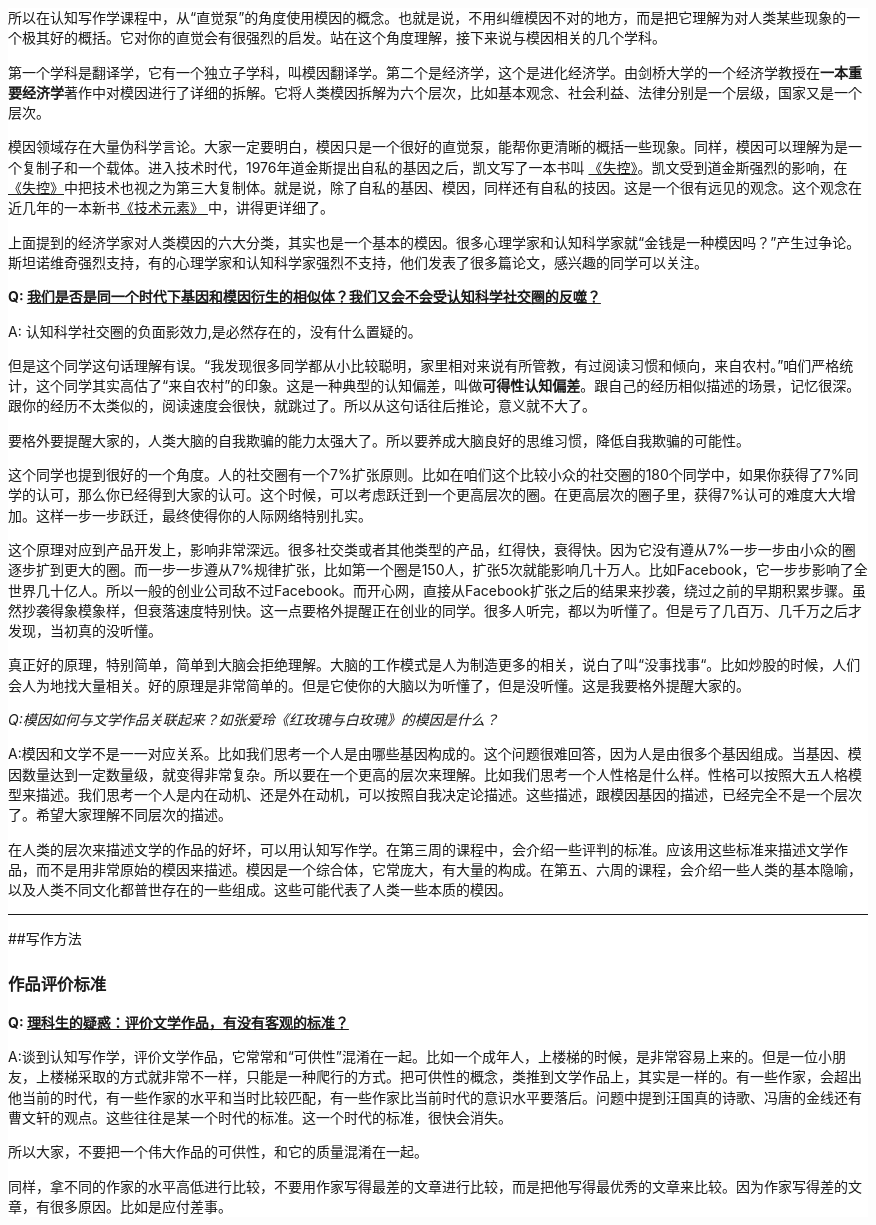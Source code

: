 所以在认知写作学课程中，从“直觉泵”的角度使用模因的概念。也就是说，不用纠缠模因不对的地方，而是把它理解为对人类某些现象的一个极其好的概括。它对你的直觉会有很强烈的启发。站在这个角度理解，接下来说与模因相关的几个学科。

第一个学科是翻译学，它有一个独立子学科，叫模因翻译学。第二个是经济学，这个是进化经济学。由剑桥大学的一个经济学教授在**一本重要经济学**著作中对模因进行了详细的拆解。它将人类模因拆解为六个层次，比如基本观念、社会利益、法律分别是一个层级，国家又是一个层次。

模因领域存在大量伪科学言论。大家一定要明白，模因只是一个很好的直觉泵，能帮你更清晰的概括一些现象。同样，模因可以理解为是一个复制子和一个载体。进入技术时代，1976年道金斯提出自私的基因之后，凯文写了一本书叫 [《失控》](https://book.douban.com/subject/5375620/)。凯文受到道金斯强烈的影响，在 [《失控》](https://book.douban.com/subject/5375620/)中把技术也视之为第三大复制体。就是说，除了自私的基因、模因，同样还有自私的技因。这是一个很有远见的观念。这个观念在近几年的一本新书[《技术元素》 ](https://book.douban.com/subject/10588021/)中，讲得更详细了。

上面提到的经济学家对人类模因的六大分类，其实也是一个基本的模因。很多心理学家和认知科学家就“金钱是一种模因吗？”产生过争论。斯坦诺维奇强烈支持，有的心理学家和认知科学家强烈不支持，他们发表了很多篇论文，感兴趣的同学可以关注。


**Q: [我们是否是同一个时代下基因和模因衍生的相似体？我们又会不会受认知科学社交圈的反噬？](https://github.com/OpenMindClub/Writer003/issues/74)**

A: 认知科学社交圈的负面影效力,是必然存在的，没有什么置疑的。

但是这个同学这句话理解有误。“我发现很多同学都从小比较聪明，家里相对来说有所管教，有过阅读习惯和倾向，来自农村。”咱们严格统计，这个同学其实高估了“来自农村”的印象。这是一种典型的认知偏差，叫做**可得性认知偏差**。跟自己的经历相似描述的场景，记忆很深。跟你的经历不太类似的，阅读速度会很快，就跳过了。所以从这句话往后推论，意义就不大了。

要格外要提醒大家的，人类大脑的自我欺骗的能力太强大了。所以要养成大脑良好的思维习惯，降低自我欺骗的可能性。

这个同学也提到很好的一个角度。人的社交圈有一个7%扩张原则。比如在咱们这个比较小众的社交圈的180个同学中，如果你获得了7%同学的认可，那么你已经得到大家的认可。这个时候，可以考虑跃迁到一个更高层次的圈。在更高层次的圈子里，获得7%认可的难度大大增加。这样一步一步跃迁，最终使得你的人际网络特别扎实。

这个原理对应到产品开发上，影响非常深远。很多社交类或者其他类型的产品，红得快，衰得快。因为它没有遵从7%一步一步由小众的圈逐步扩到更大的圈。而一步一步遵从7%规律扩张，比如第一个圈是150人，扩张5次就能影响几十万人。比如Facebook，它一步步影响了全世界几十亿人。所以一般的创业公司敌不过Facebook。而开心网，直接从Facebook扩张之后的结果来抄袭，绕过之前的早期积累步骤。虽然抄袭得象模象样，但衰落速度特别快。这一点要格外提醒正在创业的同学。很多人听完，都以为听懂了。但是亏了几百万、几千万之后才发现，当初真的没听懂。

真正好的原理，特别简单，简单到大脑会拒绝理解。大脑的工作模式是人为制造更多的相关，说白了叫“没事找事“。比如炒股的时候，人们会人为地找大量相关。好的原理是非常简单的。但是它使你的大脑以为听懂了，但是没听懂。这是我要格外提醒大家的。

_Q:模因如何与文学作品关联起来？如张爱玲《红玫瑰与白玫瑰》的模因是什么？_

A:模因和文学不是一一对应关系。比如我们思考一个人是由哪些基因构成的。这个问题很难回答，因为人是由很多个基因组成。当基因、模因数量达到一定数量级，就变得非常复杂。所以要在一个更高的层次来理解。比如我们思考一个人性格是什么样。性格可以按照大五人格模型来描述。我们思考一个人是内在动机、还是外在动机，可以按照自我决定论描述。这些描述，跟模因基因的描述，已经完全不是一个层次了。希望大家理解不同层次的描述。

在人类的层次来描述文学的作品的好坏，可以用认知写作学。在第三周的课程中，会介绍一些评判的标准。应该用这些标准来描述文学作品，而不是用非常原始的模因来描述。模因是一个综合体，它常庞大，有大量的构成。在第五、六周的课程，会介绍一些人类的基本隐喻，以及人类不同文化都普世存在的一些组成。这些可能代表了人类一些本质的模因。

***

##写作方法

### 作品评价标准

**Q: [理科生的疑惑：评价文学作品，有没有客观的标准？](https://github.com/OpenMindClub/Writer003/issues/50)**
>
A:谈到认知写作学，评价文学作品，它常常和“可供性”混淆在一起。比如一个成年人，上楼梯的时候，是非常容易上来的。但是一位小朋友，上楼梯采取的方式就非常不一样，只能是一种爬行的方式。把可供性的概念，类推到文学作品上，其实是一样的。有一些作家，会超出他当前的时代，有一些作家的水平和当时比较匹配，有一些作家比当前时代的意识水平要落后。问题中提到汪国真的诗歌、冯唐的金线还有曹文轩的观点。这些往往是某一个时代的标准。这一个时代的标准，很快会消失。

所以大家，不要把一个伟大作品的可供性，和它的质量混淆在一起。

同样，拿不同的作家的水平高低进行比较，不要用作家写得最差的文章进行比较，而是把他写得最优秀的文章来比较。因为作家写得差的文章，有很多原因。比如是应付差事。
